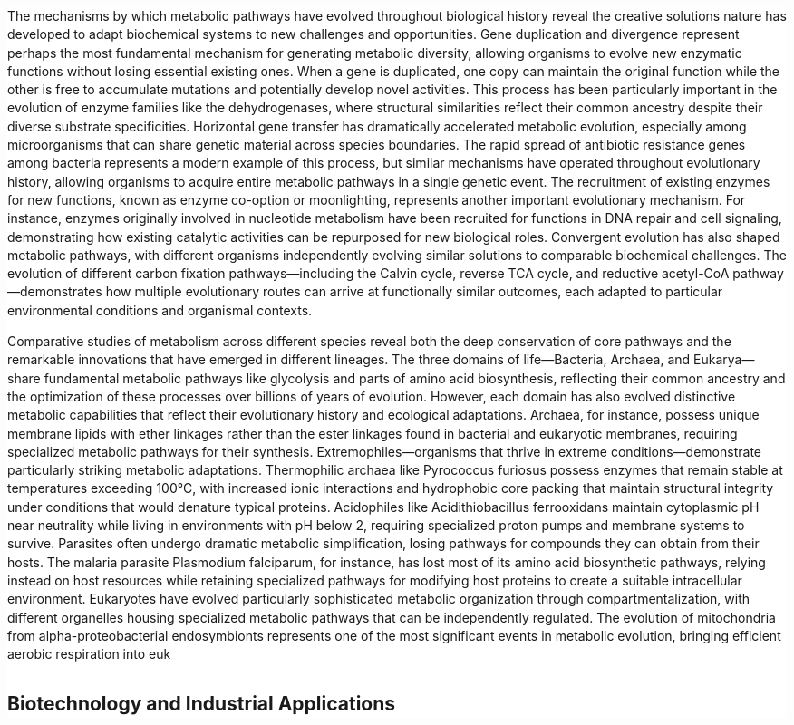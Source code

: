 The mechanisms by which metabolic pathways have evolved throughout biological history reveal the creative solutions nature has developed to adapt biochemical systems to new challenges and opportunities. Gene duplication and divergence represent perhaps the most fundamental mechanism for generating metabolic diversity, allowing organisms to evolve new enzymatic functions without losing essential existing ones. When a gene is duplicated, one copy can maintain the original function while the other is free to accumulate mutations and potentially develop novel activities. This process has been particularly important in the evolution of enzyme families like the dehydrogenases, where structural similarities reflect their common ancestry despite their diverse substrate specificities. Horizontal gene transfer has dramatically accelerated metabolic evolution, especially among microorganisms that can share genetic material across species boundaries. The rapid spread of antibiotic resistance genes among bacteria represents a modern example of this process, but similar mechanisms have operated throughout evolutionary history, allowing organisms to acquire entire metabolic pathways in a single genetic event. The recruitment of existing enzymes for new functions, known as enzyme co-option or moonlighting, represents another important evolutionary mechanism. For instance, enzymes originally involved in nucleotide metabolism have been recruited for functions in DNA repair and cell signaling, demonstrating how existing catalytic activities can be repurposed for new biological roles. Convergent evolution has also shaped metabolic pathways, with different organisms independently evolving similar solutions to comparable biochemical challenges. The evolution of different carbon fixation pathways—including the Calvin cycle, reverse TCA cycle, and reductive acetyl-CoA pathway—demonstrates how multiple evolutionary routes can arrive at functionally similar outcomes, each adapted to particular environmental conditions and organismal contexts.

Comparative studies of metabolism across different species reveal both the deep conservation of core pathways and the remarkable innovations that have emerged in different lineages. The three domains of life—Bacteria, Archaea, and Eukarya—share fundamental metabolic pathways like glycolysis and parts of amino acid biosynthesis, reflecting their common ancestry and the optimization of these processes over billions of years of evolution. However, each domain has also evolved distinctive metabolic capabilities that reflect their evolutionary history and ecological adaptations. Archaea, for instance, possess unique membrane lipids with ether linkages rather than the ester linkages found in bacterial and eukaryotic membranes, requiring specialized metabolic pathways for their synthesis. Extremophiles—organisms that thrive in extreme conditions—demonstrate particularly striking metabolic adaptations. Thermophilic archaea like Pyrococcus furiosus possess enzymes that remain stable at temperatures exceeding 100°C, with increased ionic interactions and hydrophobic core packing that maintain structural integrity under conditions that would denature typical proteins. Acidophiles like Acidithiobacillus ferrooxidans maintain cytoplasmic pH near neutrality while living in environments with pH below 2, requiring specialized proton pumps and membrane systems to survive. Parasites often undergo dramatic metabolic simplification, losing pathways for compounds they can obtain from their hosts. The malaria parasite Plasmodium falciparum, for instance, has lost most of its amino acid biosynthetic pathways, relying instead on host resources while retaining specialized pathways for modifying host proteins to create a suitable intracellular environment. Eukaryotes have evolved particularly sophisticated metabolic organization through compartmentalization, with different organelles housing specialized metabolic pathways that can be independently regulated. The evolution of mitochondria from alpha-proteobacterial endosymbionts represents one of the most significant events in metabolic evolution, bringing efficient aerobic respiration into euk

## Biotechnology and Industrial Applications
